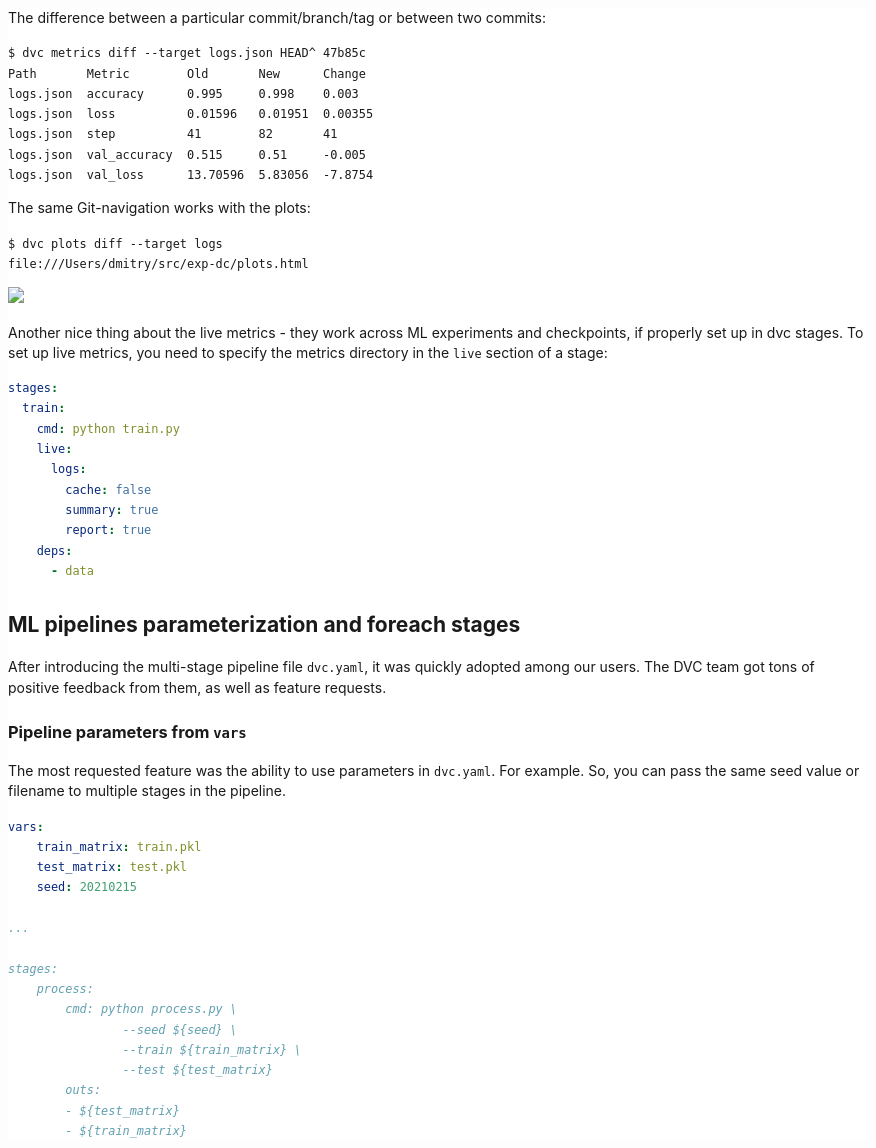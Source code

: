 The difference between a particular commit/branch/tag or between two commits:

```dvc
$ dvc metrics diff --target logs.json HEAD^ 47b85c
Path       Metric        Old       New      Change
logs.json  accuracy      0.995     0.998    0.003
logs.json  loss          0.01596   0.01951  0.00355
logs.json  step          41        82       41
logs.json  val_accuracy  0.515     0.51     -0.005
logs.json  val_loss      13.70596  5.83056  -7.8754
```

The same Git-navigation works with the plots:

```dvc
$ dvc plots diff --target logs
file:///Users/dmitry/src/exp-dc/plots.html
```

![](/uploads/images/2021-02-18/dvclive-diff-html.png)

Another nice thing about the live metrics - they work across ML experiments and
checkpoints, if properly set up in dvc stages. To set up live metrics, you need
to specify the metrics directory in the `live` section of a stage:

```yaml
stages:
  train:
    cmd: python train.py
    live:
      logs:
        cache: false
        summary: true
        report: true
    deps:
      - data
```

## ML pipelines parameterization and foreach stages

After introducing the multi-stage pipeline file `dvc.yaml`, it was quickly
adopted among our users. The DVC team got tons of positive feedback from them,
as well as feature requests.

### Pipeline parameters from `vars`

The most requested feature was the ability to use parameters in `dvc.yaml`. For
example. So, you can pass the same seed value or filename to multiple stages in
the pipeline.

```yaml
vars:
    train_matrix: train.pkl
    test_matrix: test.pkl
    seed: 20210215

...

stages:
    process:
        cmd: python process.py \
                --seed ${seed} \
                --train ${train_matrix} \
                --test ${test_matrix}
        outs:
        - ${test_matrix}
        - ${train_matrix}
```